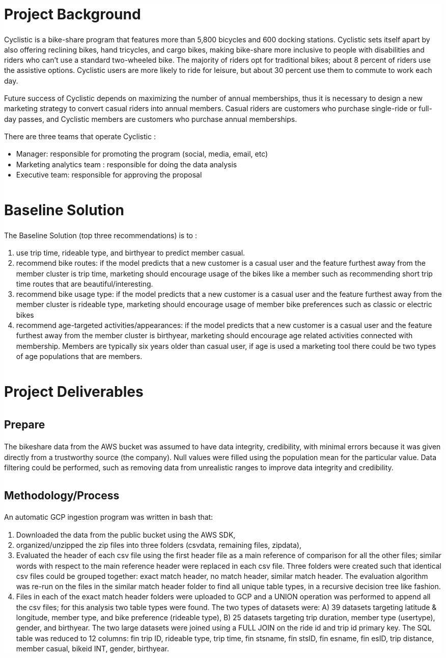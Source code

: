 # Project Background
Cyclistic is a bike-share program that features more than 5,800 bicycles and 600 docking stations. Cyclistic sets itself apart by also offering reclining bikes, hand tricycles, and cargo bikes, making bike-share more inclusive to people with disabilities and riders who can’t use a standard two-wheeled bike. The majority of riders opt for traditional bikes; about 8 percent of riders use the assistive options. Cyclistic users are more likely to ride for leisure, but about 30 percent use them to commute to work each day.

Future success of Cyclistic depends on maximizing the number of annual memberships, thus it is necessary to design a new marketing strategy to convert casual riders into annual members. Casual riders are customers who purchase single-ride or full-day passes, and Cyclistic members are customers who purchase annual memberships.

There are three teams that operate Cyclistic :
- Manager: responsible for promoting the program (social, media, email, etc)
- Marketing analytics team : responsible for doing the data analysis
- Executive team: responsible for approving the proposal

# Baseline Solution
The Baseline Solution (top three recommendations) is to :
1. use trip time, rideable type, and birthyear to predict member casual.
2. recommend bike routes: if the model predicts that a new customer is a casual user and the feature furthest away from the member cluster is trip time, marketing should encourage usage of the bikes like a member such as recommending short trip time routes that are beautiful/interesting.
3. recommend bike usage type: if the model predicts that a new customer is a casual user and the feature furthest away from the member cluster is rideable type, marketing should encourage usage of member bike preferences such as classic or electric bikes
4. recommend age-targeted activities/appearances: if the model predicts that a new customer is a casual user and the feature furthest away from the member cluster is birthyear, marketing should encourage age related activities connected with membership. Members are typically six years older than casual user, if age is used a marketing tool there could be two types of age populations that are members.

# Project Deliverables

## Prepare
The bikeshare data from the AWS bucket was assumed to have data integrity, credibility, with minimal errors because it was given directly from a trustworthy source (the company). Null values were filled using the population mean for the particular value. Data filtering could be performed, such as removing data from unrealistic ranges to improve data integrity and credibility.

## Methodology/Process
An automatic GCP ingestion program was written in bash that:
1. Downloaded the data from the public bucket using the AWS SDK,
2. organized/unzipped the zip files into three folders (csvdata, remaining files, zipdata),
3. Evaluated the header of each csv file using the first header file as a main reference of comparison for all the other files; similar words with respect to the main reference header were replaced in each csv file. Three folders were created such that identical csv files could be grouped together: exact match header, no match header, similar match header. The evaluation algorithm was re-run on the files in the similar match header folder to find all unique table types, in a recursive decision tree like fashion.
4. Files in each of the exact match header folders were uploaded to GCP and a UNION operation was performed to append all the csv files; for this analysis two table types were found. The two types of datasets were: A) 39 datasets targeting latitude & longitude, member type, and bike preference (rideable type), B) 25 datasets targeting trip duration, member type (usertype), gender, and birthyear. The two large datasets were joined using a FULL JOIN on the ride id and trip id primary key. The SQL table was reduced to 12 columns: fin trip ID, rideable type, trip time, fin stsname, fin stsID, fin esname, fin esID, trip distance, member casual, bikeid INT, gender, birthyear.